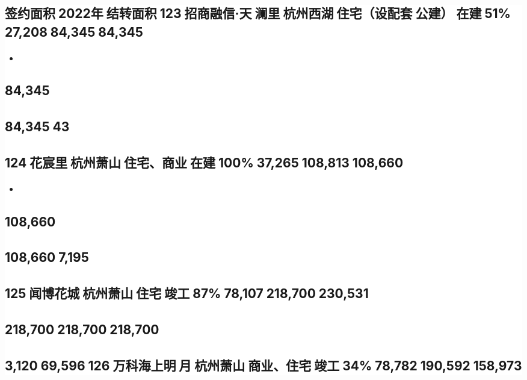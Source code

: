 签约面积
2022年
结转面积
123
招商融信·天
澜里
杭州西湖
住宅（设配套
公建）
在建
51%
27,208
84,345
84,345
-
-
84,345
-
84,345
43
-
124
花宸里
杭州萧山
住宅、商业
在建
100%
37,265
108,813
108,660
-
-
108,660
-
108,660
7,195
-
125
闻博花城
杭州萧山
住宅
竣工
87%
78,107
218,700
230,531
-
218,700
218,700
218,700
-
3,120
69,596
126
万科海上明
月
杭州萧山
商业、住宅
竣工
34%
78,782
190,592
158,973
-